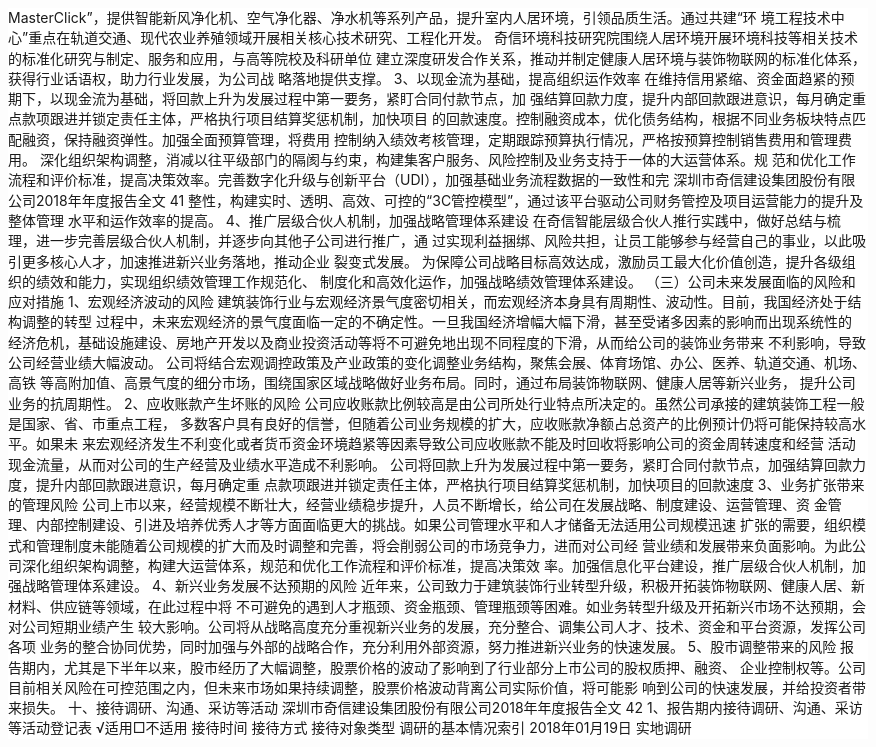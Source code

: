 MasterClick”，提供智能新风净化机、空气净化器、净水机等系列产品，提升室内人居环境，引领品质生活。通过共建“环
境工程技术中心”重点在轨道交通、现代农业养殖领域开展相关核心技术研究、工程化开发。
奇信环境科技研究院围绕人居环境开展环境科技等相关技术的标准化研究与制定、服务和应用，与高等院校及科研单位
建立深度研发合作关系，推动并制定健康人居环境与装饰物联网的标准化体系，获得行业话语权，助力行业发展，为公司战
略落地提供支撑。
3、以现金流为基础，提高组织运作效率
在维持信用紧缩、资金面趋紧的预期下，以现金流为基础，将回款上升为发展过程中第一要务，紧盯合同付款节点，加
强结算回款力度，提升内部回款跟进意识，每月确定重点款项跟进并锁定责任主体，严格执行项目结算奖惩机制，加快项目
的回款速度。控制融资成本，优化债务结构，根据不同业务板块特点匹配融资，保持融资弹性。加强全面预算管理，将费用
控制纳入绩效考核管理，定期跟踪预算执行情况，严格按预算控制销售费用和管理费用。
深化组织架构调整，消减以往平级部门的隔阂与约束，构建集客户服务、风险控制及业务支持于一体的大运营体系。规
范和优化工作流程和评价标准，提高决策效率。完善数字化升级与创新平台（UDI），加强基础业务流程数据的一致性和完
深圳市奇信建设集团股份有限公司2018年年度报告全文
41
整性，构建实时、透明、高效、可控的“3C管控模型”，通过该平台驱动公司财务管控及项目运营能力的提升及整体管理
水平和运作效率的提高。
4、推广层级合伙人机制，加强战略管理体系建设
在奇信智能层级合伙人推行实践中，做好总结与梳理，进一步完善层级合伙人机制，并逐步向其他子公司进行推广，通
过实现利益捆绑、风险共担，让员工能够参与经营自己的事业，以此吸引更多核心人才，加速推进新兴业务落地，推动企业
裂变式发展。
为保障公司战略目标高效达成，激励员工最大化价值创造，提升各级组织的绩效和能力，实现组织绩效管理工作规范化、
制度化和高效化运作，加强战略绩效管理体系建设。
（三）公司未来发展面临的风险和应对措施
1、宏观经济波动的风险
建筑装饰行业与宏观经济景气度密切相关，而宏观经济本身具有周期性、波动性。目前，我国经济处于结构调整的转型
过程中，未来宏观经济的景气度面临一定的不确定性。一旦我国经济增幅大幅下滑，甚至受诸多因素的影响而出现系统性的
经济危机，基础设施建设、房地产开发以及商业投资活动等将不可避免地出现不同程度的下滑，从而给公司的装饰业务带来
不利影响，导致公司经营业绩大幅波动。
公司将结合宏观调控政策及产业政策的变化调整业务结构，聚焦会展、体育场馆、办公、医养、轨道交通、机场、高铁
等高附加值、高景气度的细分市场，围绕国家区域战略做好业务布局。同时，通过布局装饰物联网、健康人居等新兴业务，
提升公司业务的抗周期性。
2、应收账款产生坏账的风险
公司应收账款比例较高是由公司所处行业特点所决定的。虽然公司承接的建筑装饰工程一般是国家、省、市重点工程，
多数客户具有良好的信誉，但随着公司业务规模的扩大，应收账款净额占总资产的比例预计仍将可能保持较高水平。如果未
来宏观经济发生不利变化或者货币资金环境趋紧等因素导致公司应收账款不能及时回收将影响公司的资金周转速度和经营
活动现金流量，从而对公司的生产经营及业绩水平造成不利影响。
公司将回款上升为发展过程中第一要务，紧盯合同付款节点，加强结算回款力度，提升内部回款跟进意识，每月确定重
点款项跟进并锁定责任主体，严格执行项目结算奖惩机制，加快项目的回款速度
3、业务扩张带来的管理风险
公司上市以来，经营规模不断壮大，经营业绩稳步提升，人员不断增长，给公司在发展战略、制度建设、运营管理、资
金管理、内部控制建设、引进及培养优秀人才等方面面临更大的挑战。如果公司管理水平和人才储备无法适用公司规模迅速
扩张的需要，组织模式和管理制度未能随着公司规模的扩大而及时调整和完善，将会削弱公司的市场竞争力，进而对公司经
营业绩和发展带来负面影响。为此公司深化组织架构调整，构建大运营体系，规范和优化工作流程和评价标准，提高决策效
率。加强信息化平台建设，推广层级合伙人机制，加强战略管理体系建设。
4、新兴业务发展不达预期的风险
近年来，公司致力于建筑装饰行业转型升级，积极开拓装饰物联网、健康人居、新材料、供应链等领域，在此过程中将
不可避免的遇到人才瓶颈、资金瓶颈、管理瓶颈等困难。如业务转型升级及开拓新兴市场不达预期，会对公司短期业绩产生
较大影响。公司将从战略高度充分重视新兴业务的发展，充分整合、调集公司人才、技术、资金和平台资源，发挥公司各项
业务的整合协同优势，同时加强与外部的战略合作，充分利用外部资源，努力推进新兴业务的快速发展。
5、股市调整带来的风险
报告期内，尤其是下半年以来，股市经历了大幅调整，股票价格的波动了影响到了行业部分上市公司的股权质押、融资、
企业控制权等。公司目前相关风险在可控范围之内，但未来市场如果持续调整，股票价格波动背离公司实际价值，将可能影
响到公司的快速发展，并给投资者带来损失。
十、接待调研、沟通、采访等活动
深圳市奇信建设集团股份有限公司2018年年度报告全文
42
1、报告期内接待调研、沟通、采访等活动登记表
√适用□不适用
接待时间
接待方式
接待对象类型
调研的基本情况索引
2018年01月19日
实地调研